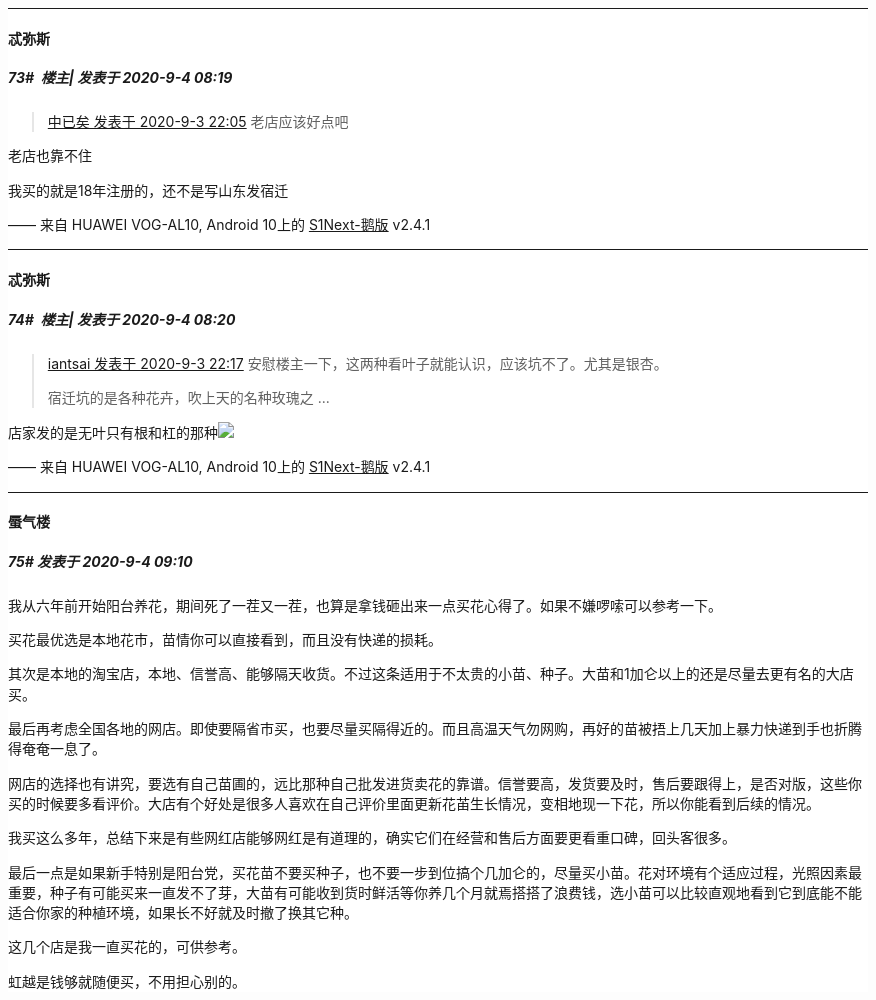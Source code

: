 
-----

####  忒弥斯  
##### 73#         楼主| 发表于 2020-9-4 08:19


<blockquote><a href="httphttps://bbs.saraba1st.com/2b/forum.php?mod=redirect&amp;goto=findpost&amp;pid=48633820&amp;ptid=1958007" target="_blank">中已矣 发表于 2020-9-3 22:05</a>
老店应该好点吧</blockquote>
老店也靠不住

我买的就是18年注册的，还不是写山东发宿迁

—— 来自 HUAWEI VOG-AL10, Android 10上的 [S1Next-鹅版](https://github.com/ykrank/S1-Next/releases) v2.4.1


-----

####  忒弥斯  
##### 74#         楼主| 发表于 2020-9-4 08:20


<blockquote><a href="httphttps://bbs.saraba1st.com/2b/forum.php?mod=redirect&amp;goto=findpost&amp;pid=48633977&amp;ptid=1958007" target="_blank">iantsai 发表于 2020-9-3 22:17</a>
安慰楼主一下，这两种看叶子就能认识，应该坑不了。尤其是银杏。


宿迁坑的是各种花卉，吹上天的名种玫瑰之 ...</blockquote>
店家发的是无叶只有根和杠的那种<img src="https://static.saraba1st.com/image/smiley/face2017/081.png" referrerpolicy="no-referrer">

—— 来自 HUAWEI VOG-AL10, Android 10上的 [S1Next-鹅版](https://github.com/ykrank/S1-Next/releases) v2.4.1


-----

####  蜃气楼  
##### 75#       发表于 2020-9-4 09:10


我从六年前开始阳台养花，期间死了一茬又一茬，也算是拿钱砸出来一点买花心得了。如果不嫌啰嗦可以参考一下。

买花最优选是本地花市，苗情你可以直接看到，而且没有快递的损耗。

其次是本地的淘宝店，本地、信誉高、能够隔天收货。不过这条适用于不太贵的小苗、种子。大苗和1加仑以上的还是尽量去更有名的大店买。

最后再考虑全国各地的网店。即使要隔省市买，也要尽量买隔得近的。而且高温天气勿网购，再好的苗被捂上几天加上暴力快递到手也折腾得奄奄一息了。

网店的选择也有讲究，要选有自己苗圃的，远比那种自己批发进货卖花的靠谱。信誉要高，发货要及时，售后要跟得上，是否对版，这些你买的时候要多看评价。大店有个好处是很多人喜欢在自己评价里面更新花苖生长情况，变相地现一下花，所以你能看到后续的情况。

我买这么多年，总结下来是有些网红店能够网红是有道理的，确实它们在经营和售后方面要更看重口碑，回头客很多。

最后一点是如果新手特别是阳台党，买花苗不要买种子，也不要一步到位搞个几加仑的，尽量买小苗。花对环境有个适应过程，光照因素最重要，种子有可能买来一直发不了芽，大苗有可能收到货时鲜活等你养几个月就焉搭搭了浪费钱，选小苗可以比较直观地看到它到底能不能适合你家的种植环境，如果长不好就及时撤了换其它种。

这几个店是我一直买花的，可供参考。

虹越是钱够就随便买，不用担心别的。

